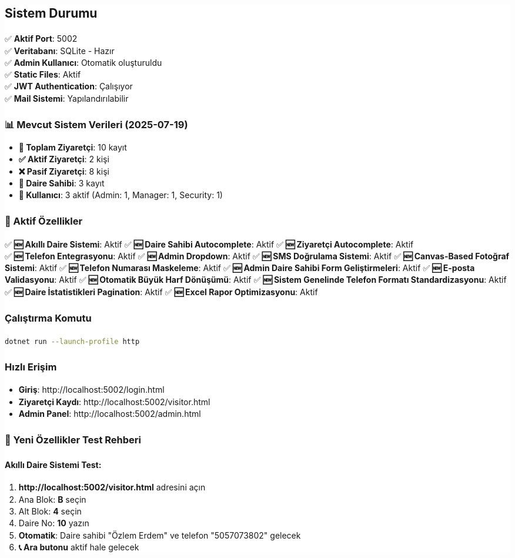## Sistem Durumu

✅ **Aktif Port**: 5002  
✅ **Veritabanı**: SQLite - Hazır  
✅ **Admin Kullanıcı**: Otomatik oluşturuldu  
✅ **Static Files**: Aktif  
✅ **JWT Authentication**: Çalışıyor  
✅ **Mail Sistemi**: Yapılandırılabilir

### 📊 Mevcut Sistem Verileri (2025-07-19)
- **👥 Toplam Ziyaretçi**: 10 kayıt
- **✅ Aktif Ziyaretçi**: 2 kişi  
- **❌ Pasif Ziyaretçi**: 8 kişi
- **🏢 Daire Sahibi**: 3 kayıt
- **👤 Kullanıcı**: 3 aktif (Admin: 1, Manager: 1, Security: 1)

### 🎯 Aktif Özellikler
✅ **🆕 Akıllı Daire Sistemi**: Aktif
✅ **🆕 Daire Sahibi Autocomplete**: Aktif
✅ **🆕 Ziyaretçi Autocomplete**: Aktif  
✅ **🆕 Telefon Entegrasyonu**: Aktif
✅ **🆕 Admin Dropdown**: Aktif
✅ **🆕 SMS Doğrulama Sistemi**: Aktif
✅ **🆕 Canvas-Based Fotoğraf Sistemi**: Aktif
✅ **🆕 Telefon Numarası Maskeleme**: Aktif
✅ **🆕 Admin Daire Sahibi Form Geliştirmeleri**: Aktif
✅ **🆕 E-posta Validasyonu**: Aktif
✅ **🆕 Otomatik Büyük Harf Dönüşümü**: Aktif
✅ **🆕 Sistem Genelinde Telefon Formatı Standardizasyonu**: Aktif
✅ **🆕 Daire İstatistikleri Pagination**: Aktif
✅ **🆕 Excel Rapor Optimizasyonu**: Aktif

### Çalıştırma Komutu
```bash
dotnet run --launch-profile http
```

### Hızlı Erişim
- **Giriş**: http://localhost:5002/login.html
- **Ziyaretçi Kaydı**: http://localhost:5002/visitor.html
- **Admin Panel**: http://localhost:5002/admin.html

### 🎯 Yeni Özellikler Test Rehberi

#### Akıllı Daire Sistemi Test:
1. **http://localhost:5002/visitor.html** adresini açın
2. Ana Blok: **B** seçin
3. Alt Blok: **4** seçin  
4. Daire No: **10** yazın
5. **Otomatik**: Daire sahibi "Özlem Erdem" ve telefon "5057073802" gelecek
6. **📞 Ara butonu** aktif hale gelecek
